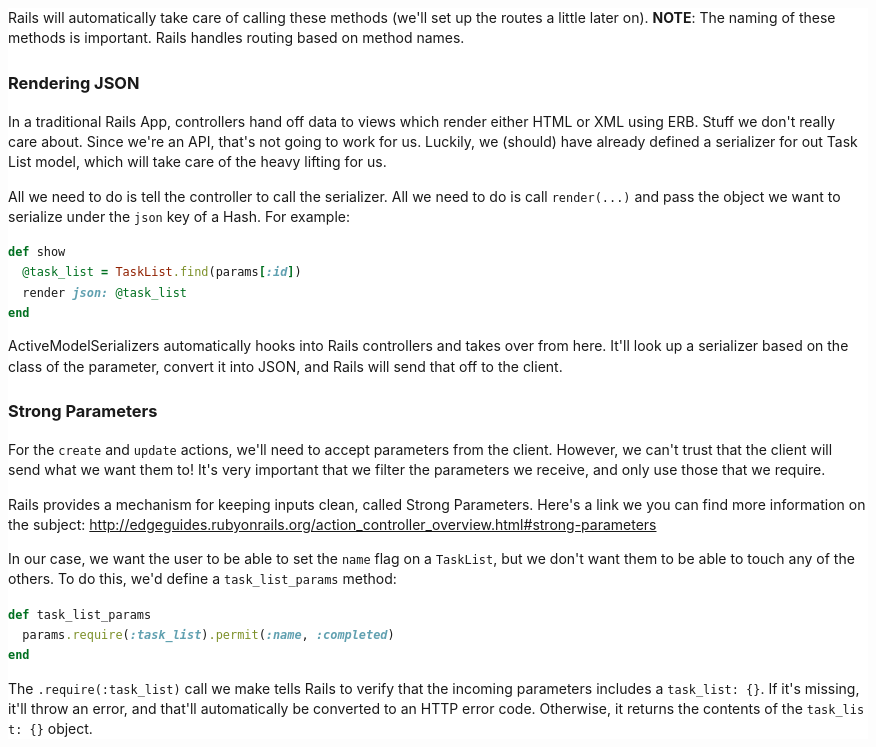 Rails will automatically take care of calling these methods (we'll set up the routes a little later on).
**NOTE**: The naming of these methods is important. Rails handles routing based on method names.

### Rendering JSON
In a traditional Rails App, controllers hand off data to views which render either HTML or XML using ERB.
Stuff we don't really care about.
Since we're an API, that's not going to work for us. Luckily, we (should) have already defined a serializer
for out Task List model, which will take care of the heavy lifting for us.

All we need to do is tell the controller to call the serializer. All we need to do is call `render(...)` and
pass the object we want to serialize under the `json` key of a Hash. For example:

```ruby
def show
  @task_list = TaskList.find(params[:id])
  render json: @task_list
end
```

ActiveModelSerializers automatically hooks into Rails controllers and takes over from here. It'll look up a
serializer based on the class of the parameter, convert it into JSON, and Rails will send that off to the client.

### Strong Parameters
For the `create` and `update` actions, we'll need to accept parameters from the client. However, we can't trust
that the client will send what we want them to! It's very important that we filter the parameters we receive,
and only use those that we require.

Rails provides a mechanism for keeping inputs clean, called Strong Parameters. Here's a link we you can find
more information on the subject:
http://edgeguides.rubyonrails.org/action_controller_overview.html#strong-parameters

In our case, we want the user to be able to set the `name` flag on a `TaskList`, but we don't want
them to be able to touch any of the others. To do this, we'd define a `task_list_params` method:

```ruby
def task_list_params
  params.require(:task_list).permit(:name, :completed)
end
```

The `.require(:task_list)` call we make tells Rails to verify that the incoming parameters includes a `task_list: {}`.
If it's missing, it'll throw an error, and that'll automatically be converted to an HTTP error code.
Otherwise, it returns the contents of the `task_list: {}` object.
